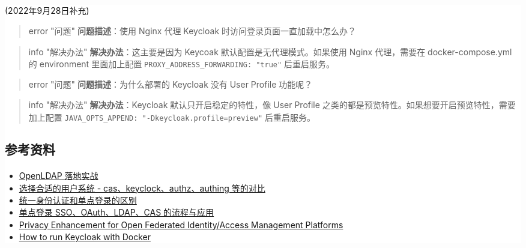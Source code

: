 (2022年9月28日补充)

> error "问题"
> **问题描述**：使用 Nginx 代理 Keycloak 时访问登录页面一直加载中怎么办？

> info "解决办法"
> **解决办法**：这主要是因为 Keycoak 默认配置是无代理模式。如果使用 Nginx 代理，需要在 docker-compose.yml 的 environment 里面加上配置 `PROXY_ADDRESS_FORWARDING: "true"` 后重启服务。

> error "问题"
> **问题描述**：为什么部署的 Keycloak 没有 User Profile 功能呢？

> info "解决办法"
> **解决办法**：Keycloak 默认只开启稳定的特性，像 User Profile 之类的都是预览特性。如果想要开启预览特性，需要加上配置 `JAVA_OPTS_APPEND: "-Dkeycloak.profile=preview"` 后重启服务。

## 参考资料

- [OpenLDAP 落地实战](https://www.infvie.com/ops-notes/openldap-2.html)
- [选择合适的用户系统 - cas、keyclock、authz、authing 等的对比](https://rxrw.me/tech/user-system-compare/)
- [统一身份认证和单点登录的区别](https://zhuanlan.zhihu.com/p/275994810)
- [单点登录 SSO、OAuth、LDAP、CAS 的流程与应用](https://www.cxyzjd.com/article/wxb880114/101370975)
- [Privacy Enhancement for Open Federated Identity/Access Management Platforms](https://www.soumu.go.jp/main_content/000256289.pdf)
- [How to run Keycloak with Docker](http://www.mastertheboss.com/keycloak/keycloak-with-docker/)

